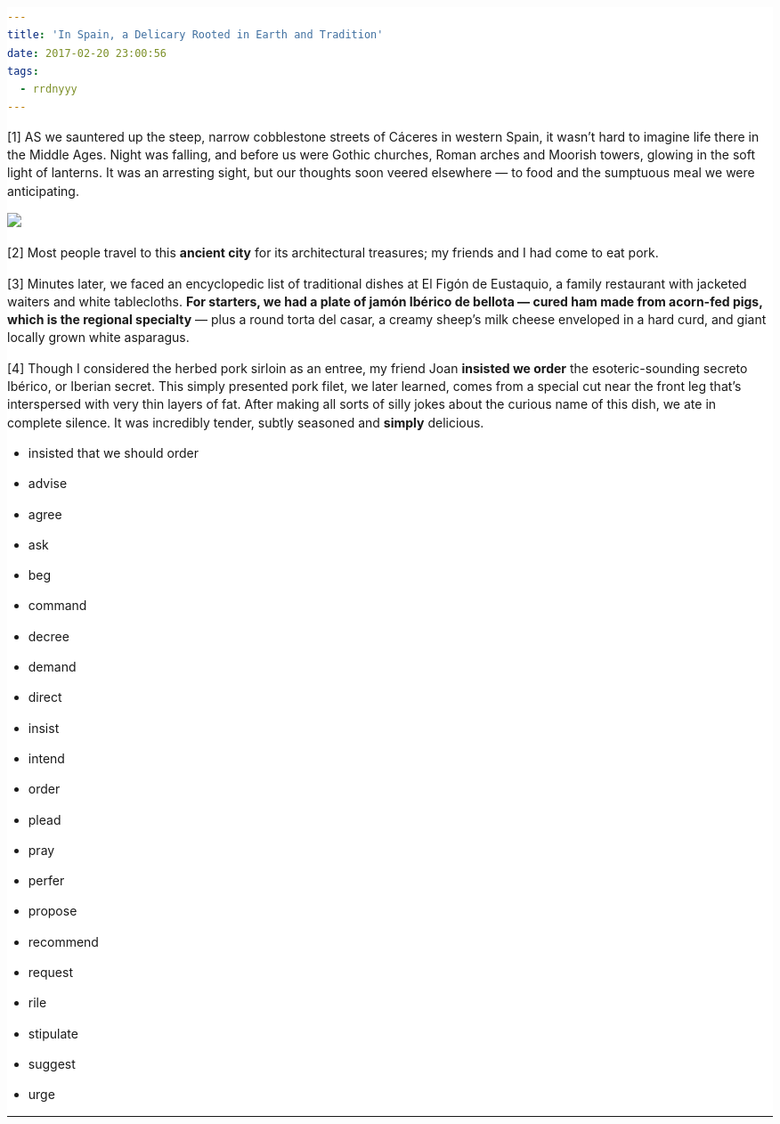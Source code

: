 ```yaml
---
title: 'In Spain, a Delicary Rooted in Earth and Tradition'
date: 2017-02-20 23:00:56
tags:
  - rrdnyyy
---
```

[1] AS we sauntered up the steep, narrow cobblestone streets of Cáceres in western Spain, it wasn’t hard to imagine life there in the Middle Ages. Night was falling, and before us were Gothic churches, Roman arches and Moorish towers, glowing in the soft light of lanterns. It was an arresting sight, but our thoughts soon veered elsewhere — to food and the sumptuous meal we were anticipating.



![](https://static01.nyt.com/images/2010/01/17/travel/17journeysspan-1/articleLarge.jpg)

[2] Most people travel to this **ancient city** for its architectural treasures; my friends and I had come to eat pork.

[3] Minutes later, we faced an encyclopedic list of traditional dishes at El Figón de Eustaquio, a family restaurant with jacketed waiters and white tablecloths. **For starters, we had a plate of jamón Ibérico de bellota — cured ham made from acorn-fed pigs, which is the regional specialty** — plus a round torta del casar, a creamy sheep’s milk cheese enveloped in a hard curd, and giant locally grown white asparagus.

[4] Though I considered the herbed pork sirloin as an entree, my friend Joan **insisted we order** the esoteric-sounding secreto Ibérico, or Iberian secret. This simply presented pork filet, we later learned, comes from a special cut near the front leg that’s interspersed with very thin layers of fat. After making all sorts of silly jokes about the curious name of this dish, we ate in complete silence. It was incredibly tender, subtly seasoned and **simply** delicious.


- insisted that we should order

- advise
- agree
- ask
- beg
- command
- decree
- demand
- direct
- insist
- intend
- order
- plead
- pray
- perfer
- propose
- recommend
- request
- rile
- stipulate
- suggest
- urge

---